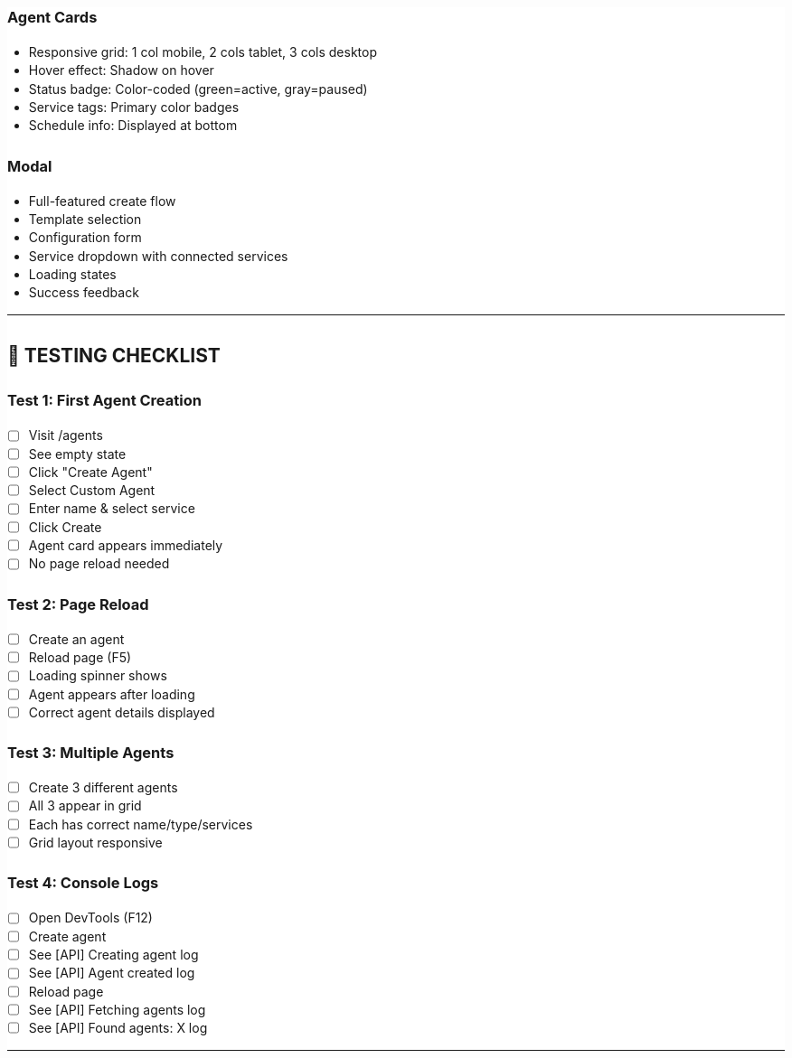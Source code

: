 ### **Agent Cards**
- Responsive grid: 1 col mobile, 2 cols tablet, 3 cols desktop
- Hover effect: Shadow on hover
- Status badge: Color-coded (green=active, gray=paused)
- Service tags: Primary color badges
- Schedule info: Displayed at bottom

### **Modal**
- Full-featured create flow
- Template selection
- Configuration form
- Service dropdown with connected services
- Loading states
- Success feedback

---

## 🧪 TESTING CHECKLIST

### **Test 1: First Agent Creation**
- [ ] Visit /agents
- [ ] See empty state
- [ ] Click "Create Agent"
- [ ] Select Custom Agent
- [ ] Enter name & select service
- [ ] Click Create
- [ ] Agent card appears immediately
- [ ] No page reload needed

### **Test 2: Page Reload**
- [ ] Create an agent
- [ ] Reload page (F5)
- [ ] Loading spinner shows
- [ ] Agent appears after loading
- [ ] Correct agent details displayed

### **Test 3: Multiple Agents**
- [ ] Create 3 different agents
- [ ] All 3 appear in grid
- [ ] Each has correct name/type/services
- [ ] Grid layout responsive

### **Test 4: Console Logs**
- [ ] Open DevTools (F12)
- [ ] Create agent
- [ ] See [API] Creating agent log
- [ ] See [API] Agent created log
- [ ] Reload page
- [ ] See [API] Fetching agents log
- [ ] See [API] Found agents: X log

---